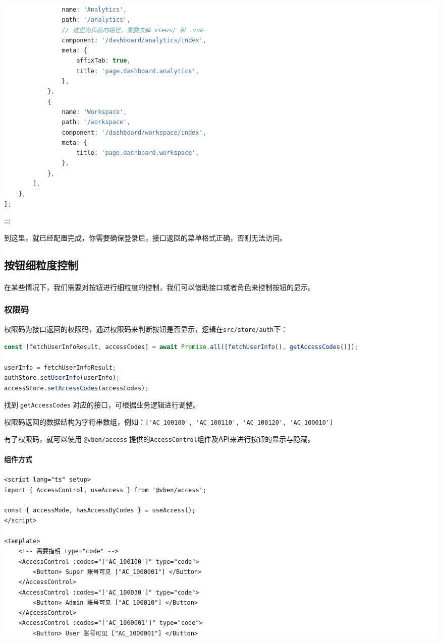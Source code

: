 ```ts
                name: 'Analytics',
                path: '/analytics',
                // 这里为页面的路径，需要去掉 views/ 和 .vue
                component: '/dashboard/analytics/index',
                meta: {
                    affixTab: true,
                    title: 'page.dashboard.analytics',
                },
            },
            {
                name: 'Workspace',
                path: '/workspace',
                component: '/dashboard/workspace/index',
                meta: {
                    title: 'page.dashboard.workspace',
                },
            },
        ],
    },
];
```

:::

到这里，就已经配置完成，你需要确保登录后，接口返回的菜单格式正确，否则无法访问。

## 按钮细粒度控制

在某些情况下，我们需要对按钮进行细粒度的控制，我们可以借助接口或者角色来控制按钮的显示。

### 权限码

权限码为接口返回的权限码，通过权限码来判断按钮是否显示，逻辑在`src/store/auth`下：

```ts
const [fetchUserInfoResult, accessCodes] = await Promise.all([fetchUserInfo(), getAccessCodes()]);

userInfo = fetchUserInfoResult;
authStore.setUserInfo(userInfo);
accessStore.setAccessCodes(accessCodes);
```

找到 `getAccessCodes` 对应的接口，可根据业务逻辑进行调整。

权限码返回的数据结构为字符串数组，例如：`['AC_100100', 'AC_100110', 'AC_100120', 'AC_100010']`

有了权限码，就可以使用 `@vben/access` 提供的`AccessControl`组件及API来进行按钮的显示与隐藏。

#### 组件方式

```vue
<script lang="ts" setup>
import { AccessControl, useAccess } from '@vben/access';

const { accessMode, hasAccessByCodes } = useAccess();
</script>

<template>
    <!-- 需要指明 type="code" -->
    <AccessControl :codes="['AC_100100']" type="code">
        <Button> Super 账号可见 ["AC_1000001"] </Button>
    </AccessControl>
    <AccessControl :codes="['AC_100030']" type="code">
        <Button> Admin 账号可见 ["AC_100010"] </Button>
    </AccessControl>
    <AccessControl :codes="['AC_1000001']" type="code">
        <Button> User 账号可见 ["AC_1000001"] </Button>
```
